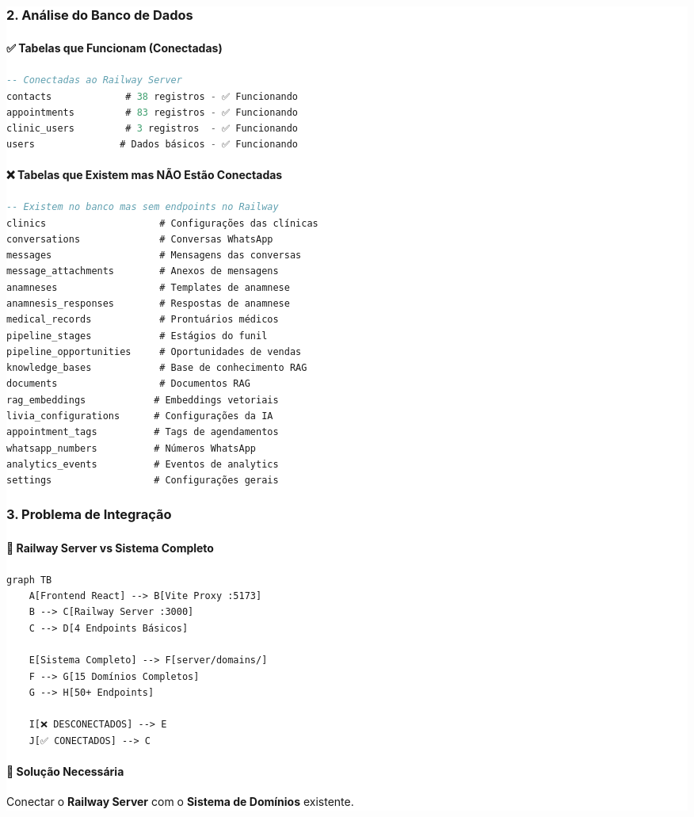 ### 2. **Análise do Banco de Dados**

#### ✅ **Tabelas que Funcionam (Conectadas)**
```sql
-- Conectadas ao Railway Server
contacts             # 38 registros - ✅ Funcionando
appointments         # 83 registros - ✅ Funcionando  
clinic_users         # 3 registros  - ✅ Funcionando
users               # Dados básicos - ✅ Funcionando
```

#### ❌ **Tabelas que Existem mas NÃO Estão Conectadas**
```sql
-- Existem no banco mas sem endpoints no Railway
clinics                    # Configurações das clínicas
conversations              # Conversas WhatsApp
messages                   # Mensagens das conversas
message_attachments        # Anexos de mensagens
anamneses                  # Templates de anamnese
anamnesis_responses        # Respostas de anamnese
medical_records            # Prontuários médicos
pipeline_stages            # Estágios do funil
pipeline_opportunities     # Oportunidades de vendas
knowledge_bases            # Base de conhecimento RAG
documents                  # Documentos RAG
rag_embeddings            # Embeddings vetoriais
livia_configurations      # Configurações da IA
appointment_tags          # Tags de agendamentos
whatsapp_numbers          # Números WhatsApp
analytics_events          # Eventos de analytics
settings                  # Configurações gerais
```

### 3. **Problema de Integração**

#### 🔧 **Railway Server vs Sistema Completo**
```mermaid
graph TB
    A[Frontend React] --> B[Vite Proxy :5173]
    B --> C[Railway Server :3000]
    C --> D[4 Endpoints Básicos]
    
    E[Sistema Completo] --> F[server/domains/]
    F --> G[15 Domínios Completos]
    G --> H[50+ Endpoints]
    
    I[❌ DESCONECTADOS] --> E
    J[✅ CONECTADOS] --> C
```

#### 🎯 **Solução Necessária**
Conectar o **Railway Server** com o **Sistema de Domínios** existente.
